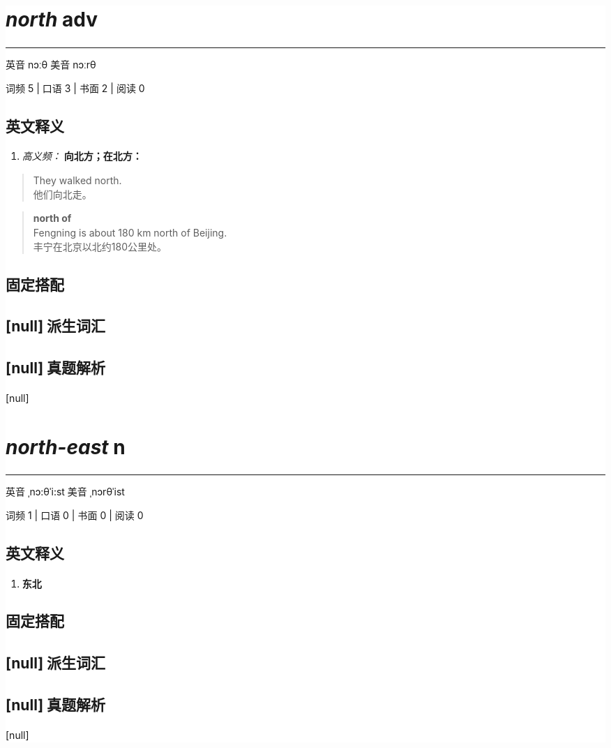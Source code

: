 
# ***north*** adv
---
英音 nɔːθ     美音 nɔːrθ

词频 5 | 口语 3 | 书面 2 | 阅读 0


英文释义
---
1. *高义频：* **向北方；在北方：**  


> They walked north.   
> 他们向北走。

> **north of**  
> Fengning is about 180 km north of Beijing.  
> 丰宁在北京以北约180公里处。

固定搭配
---
[null]
派生词汇
---
[null]
真题解析
---
[null]


# ***north-east*** n
---
英音 ˌnɔ:θˈi:st     美音 ˌnɔrθˈist

词频 1 | 口语 0 | 书面 0 | 阅读 0


英文释义
---
1. **东北**  


固定搭配
---
[null]
派生词汇
---
[null]
真题解析
---
[null]
